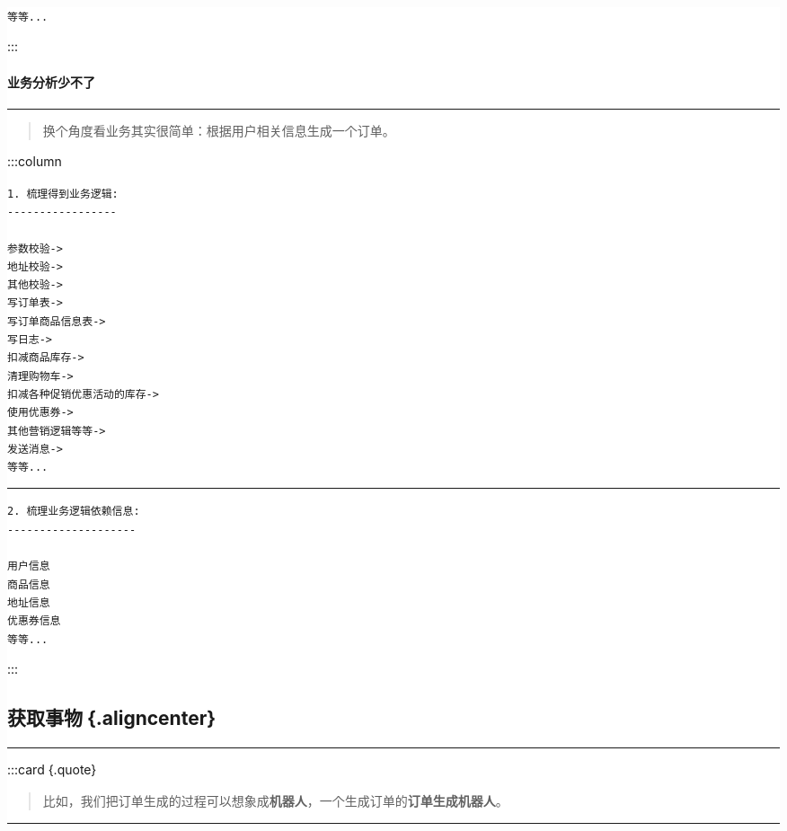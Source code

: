 ```
等等...
```
:::

<slide class="fullscreen aligncenter">

#### 业务分析少不了
----

>换个角度看业务其实很简单：根据用户相关信息生成一个订单。

:::column

```
1. 梳理得到业务逻辑:
-----------------

参数校验->
地址校验->
其他校验->
写订单表->
写订单商品信息表->
写日志->
扣减商品库存->
清理购物车->
扣减各种促销优惠活动的库存->
使用优惠券->
其他营销逻辑等等->
发送消息->
等等...
```
---

```
2. 梳理业务逻辑依赖信息:
--------------------

用户信息
商品信息
地址信息
优惠券信息
等等...
```
:::

<slide :class="size-70">

## 获取事物 {.aligncenter}
---

:::card {.quote}

> 比如，我们把订单生成的过程可以想象成**机器人**，一个生成订单的**订单生成机器人**。

---